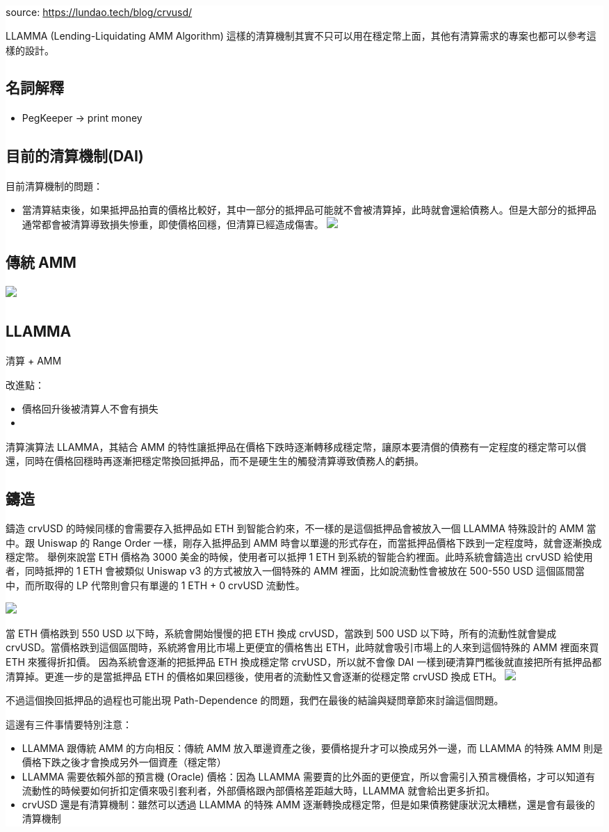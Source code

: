source: https://lundao.tech/blog/crvusd/

LLAMMA (Lending-Liquidating AMM Algorithm)
這樣的清算機制其實不只可以用在穩定幣上面，其他有清算需求的專案也都可以參考這樣的設計。

## 名詞解釋
- PegKeeper -> print money



## 目前的清算機制(DAI)
目前清算機制的問題：
- 當清算結束後，如果抵押品拍賣的價格比較好，其中一部分的抵押品可能就不會被清算掉，此時就會還給債務人。但是大部分的抵押品通常都會被清算導致損失慘重，即使價格回穩，但清算已經造成傷害。
![](https://lundao.tech/assets/images/traditional-liquidation-a640d1627bd418a2e8130a27e3245a94.png)

## 傳統 AMM
![](https://lundao.tech/assets/images/tranditional-AMM-61827a9c7dbeeb7f14fa826474c39db5.png)

## LLAMMA
清算 + AMM

改進點：
- 價格回升後被清算人不會有損失
- 
清算演算法 LLAMMA，其結合 AMM 的特性讓抵押品在價格下跌時逐漸轉移成穩定幣，讓原本要清償的債務有一定程度的穩定幣可以償還，同時在價格回穩時再逐漸把穩定幣換回抵押品，而不是硬生生的觸發清算導致債務人的虧損。

## 鑄造
鑄造 crvUSD 的時候同樣的會需要存入抵押品如 ETH 到智能合約來，不一樣的是這個抵押品會被放入一個 LLAMMA 特殊設計的 AMM 當中。跟 Uniswap 的 Range Order 一樣，剛存入抵押品到 AMM 時會以單邊的形式存在，而當抵押品價格下跌到一定程度時，就會逐漸換成穩定幣。
舉例來說當 ETH 價格為 3000 美金的時候，使用者可以抵押 1 ETH 到系統的智能合約裡面。此時系統會鑄造出 crvUSD 給使用者，同時抵押的 1 ETH 會被類似 Uniswap v3 的方式被放入一個特殊的 AMM 裡面，比如說流動性會被放在 500-550 USD 這個區間當中，而所取得的 LP 代幣則會只有單邊的 1 ETH + 0 crvUSD 流動性。

![](https://lundao.tech/assets/images/liquidity-of-LLAMMA-257b1cd61a7cf5a0d0c23633505753da.png)

當 ETH 價格跌到 550 USD 以下時，系統會開始慢慢的把 ETH 換成 crvUSD，當跌到 500 USD 以下時，所有的流動性就會變成 crvUSD。當價格跌到這個區間時，系統將會用比市場上更便宜的價格售出 ETH，此時就會吸引市場上的人來到這個特殊的 AMM 裡面來買 ETH 來獲得折扣價。
因為系統會逐漸的把抵押品 ETH 換成穩定幣 crvUSD，所以就不會像 DAI 一樣到硬清算門檻後就直接把所有抵押品都清算掉。更進一步的是當抵押品 ETH 的價格如果回穩後，使用者的流動性又會逐漸的從穩定幣 crvUSD 換成 ETH。
![](https://lundao.tech/assets/images/liquidation-of-LLAMMA-54449a8ac1ba84dd3c2711f048425154.png)

不過這個換回抵押品的過程也可能出現 Path-Dependence 的問題，我們在最後的結論與疑問章節來討論這個問題。

這邊有三件事情要特別注意：

- LLAMMA 跟傳統 AMM 的方向相反：傳統 AMM 放入單邊資產之後，要價格提升才可以換成另外一邊，而 LLAMMA 的特殊 AMM 則是價格下跌之後才會換成另外一個資產（穩定幣）
- LLAMMA 需要依賴外部的預言機 (Oracle) 價格：因為 LLAMMA 需要賣的比外面的更便宜，所以會需引入預言機價格，才可以知道有流動性的時候要如何折扣定價來吸引套利者，外部價格跟內部價格差距越大時，LLAMMA 就會給出更多折扣。
- crvUSD 還是有清算機制：雖然可以透過 LLAMMA 的特殊 AMM 逐漸轉換成穩定幣，但是如果債務健康狀況太糟糕，還是會有最後的清算機制
